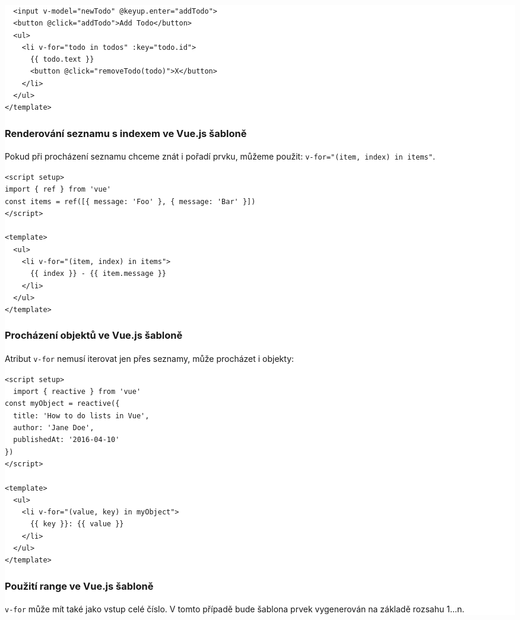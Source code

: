 ```vue
  <input v-model="newTodo" @keyup.enter="addTodo">
  <button @click="addTodo">Add Todo</button>
  <ul>
    <li v-for="todo in todos" :key="todo.id">
      {{ todo.text }}
      <button @click="removeTodo(todo)">X</button>
    </li>
  </ul>
</template>

```

### Renderování seznamu s indexem ve Vue.js šabloně
Pokud při procházení seznamu chceme znát i pořadí prvku, můžeme použit: `v-for="(item, index) in items"`.

```vue
<script setup>
import { ref } from 'vue'
const items = ref([{ message: 'Foo' }, { message: 'Bar' }])
</script>

<template>
  <ul>
    <li v-for="(item, index) in items">
      {{ index }} - {{ item.message }}
    </li>
  </ul>
</template>
```
### Procházení objektů ve Vue.js šabloně
Atribut `v-for` nemusí iterovat jen přes seznamy, může procházet i objekty:

```vue
<script setup>
  import { reactive } from 'vue'
const myObject = reactive({
  title: 'How to do lists in Vue',
  author: 'Jane Doe',
  publishedAt: '2016-04-10'
})
</script>

<template>
  <ul>
    <li v-for="(value, key) in myObject">
      {{ key }}: {{ value }}
    </li>
  </ul>
</template>
```
### Použití range ve Vue.js šabloně
`v-for` může mít také jako vstup celé číslo. 
V tomto případě bude šablona prvek vygenerován na základě rozsahu 1...n.
